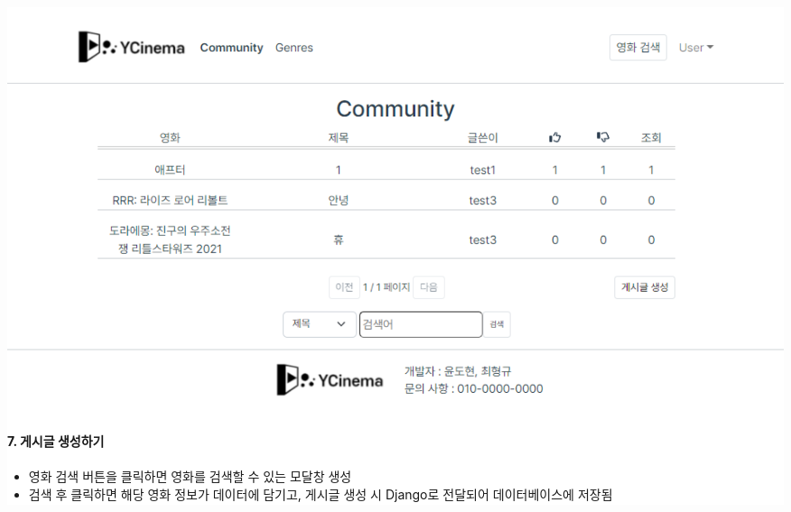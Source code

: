 ![image-20221125042748501](./images/image-20221125042748501.png)



#### 7. 게시글 생성하기

- 영화 검색 버튼을 클릭하면 영화를 검색할 수 있는 모달창 생성
- 검색 후 클릭하면 해당 영화 정보가 데이터에 담기고, 게시글 생성 시 Django로 전달되어 데이터베이스에 저장됨
